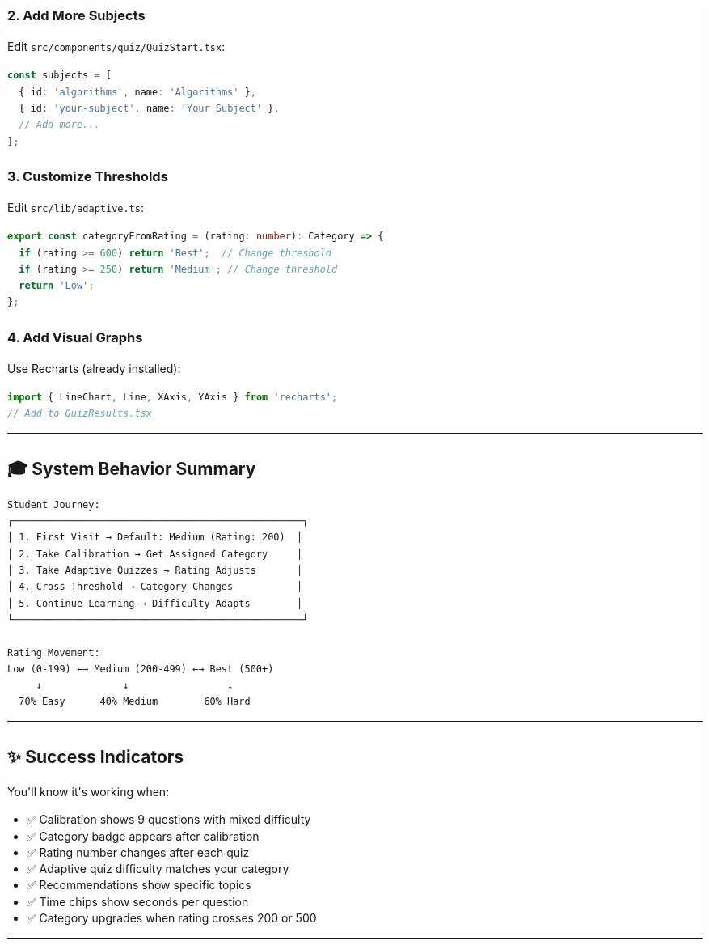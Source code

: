 ### 2. Add More Subjects
Edit `src/components/quiz/QuizStart.tsx`:
```typescript
const subjects = [
  { id: 'algorithms', name: 'Algorithms' },
  { id: 'your-subject', name: 'Your Subject' },
  // Add more...
];
```

### 3. Customize Thresholds
Edit `src/lib/adaptive.ts`:
```typescript
export const categoryFromRating = (rating: number): Category => {
  if (rating >= 600) return 'Best';  // Change threshold
  if (rating >= 250) return 'Medium'; // Change threshold
  return 'Low';
};
```

### 4. Add Visual Graphs
Use Recharts (already installed):
```typescript
import { LineChart, Line, XAxis, YAxis } from 'recharts';
// Add to QuizResults.tsx
```

---

## 🎓 System Behavior Summary

```
Student Journey:
┌──────────────────────────────────────────────────┐
│ 1. First Visit → Default: Medium (Rating: 200)  │
│ 2. Take Calibration → Get Assigned Category     │
│ 3. Take Adaptive Quizzes → Rating Adjusts       │
│ 4. Cross Threshold → Category Changes           │
│ 5. Continue Learning → Difficulty Adapts        │
└──────────────────────────────────────────────────┘

Rating Movement:
Low (0-199) ←→ Medium (200-499) ←→ Best (500+)
     ↓              ↓                 ↓
  70% Easy      40% Medium        60% Hard
```

---

## ✨ Success Indicators

You'll know it's working when:
- ✅ Calibration shows 9 questions with mixed difficulty
- ✅ Category badge appears after calibration
- ✅ Rating number changes after each quiz
- ✅ Adaptive quiz difficulty matches your category
- ✅ Recommendations show specific topics
- ✅ Time chips show seconds per question
- ✅ Category upgrades when rating crosses 200 or 500

---